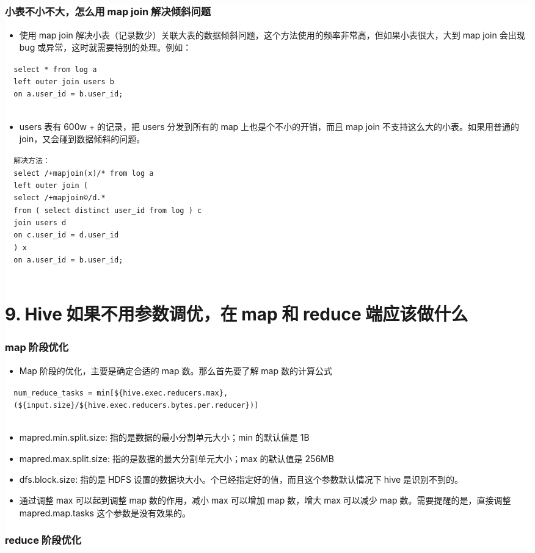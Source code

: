 ### 小表不小不大，怎么用 map join 解决倾斜问题

*   使用 map join 解决小表（记录数少）关联大表的数据倾斜问题，这个方法使用的频率非常高，但如果小表很大，大到 map join 会出现 bug 或异常，这时就需要特别的处理。例如：
    

```
  select * from log a
  left outer join users b
  on a.user_id = b.user_id;


```

*   users 表有 600w + 的记录，把 users 分发到所有的 map 上也是个不小的开销，而且 map join 不支持这么大的小表。如果用普通的 join，又会碰到数据倾斜的问题。
    

```
  解决方法：
  select /+mapjoin(x)/* from log a
  left outer join (
  select /+mapjoin©/d.*
  from ( select distinct user_id from log ) c
  join users d
  on c.user_id = d.user_id
  ) x
  on a.user_id = b.user_id;


```

# 9. Hive 如果不用参数调优，在 map 和 reduce 端应该做什么


### map 阶段优化

*   Map 阶段的优化，主要是确定合适的 map 数。那么首先要了解 map 数的计算公式
    

```
  num_reduce_tasks = min[${hive.exec.reducers.max},
  (${input.size}/${hive.exec.reducers.bytes.per.reducer})]


```

*   mapred.min.split.size: 指的是数据的最小分割单元大小；min 的默认值是 1B
    
*   mapred.max.split.size: 指的是数据的最大分割单元大小；max 的默认值是 256MB
    
*   dfs.block.size: 指的是 HDFS 设置的数据块大小。个已经指定好的值，而且这个参数默认情况下 hive 是识别不到的。
    
*   通过调整 max 可以起到调整 map 数的作用，减小 max 可以增加 map 数，增大 max 可以减少 map 数。需要提醒的是，直接调整 mapred.map.tasks 这个参数是没有效果的。
    

### reduce 阶段优化
